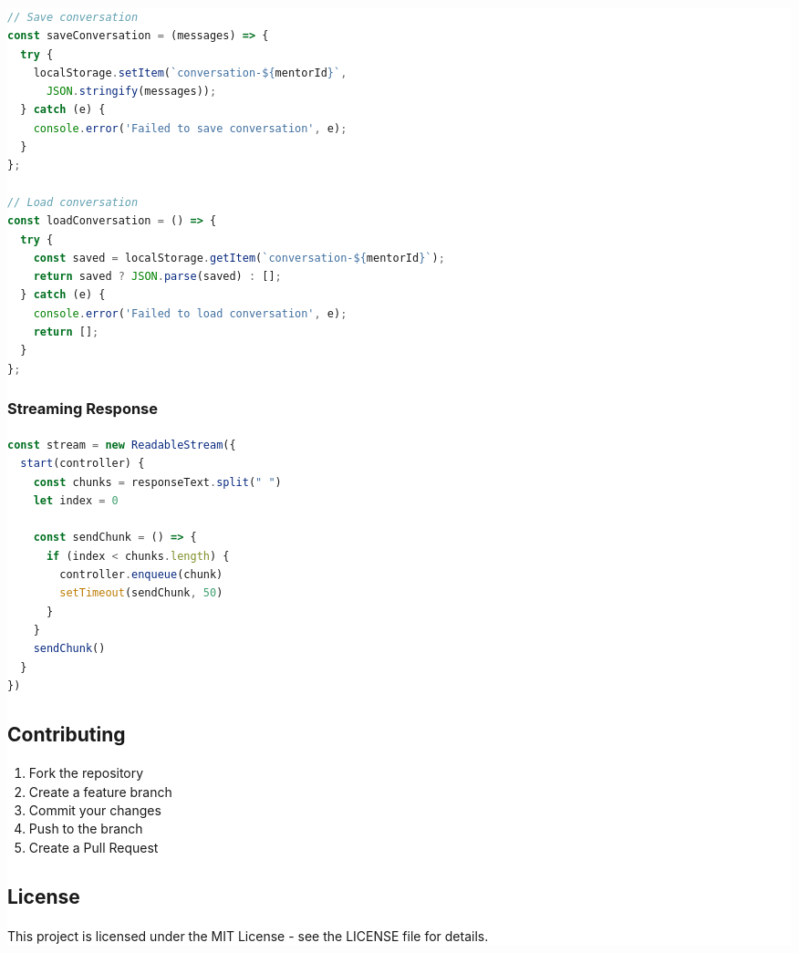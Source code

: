```typescript
// Save conversation
const saveConversation = (messages) => {
  try {
    localStorage.setItem(`conversation-${mentorId}`, 
      JSON.stringify(messages));
  } catch (e) {
    console.error('Failed to save conversation', e);
  }
};

// Load conversation
const loadConversation = () => {
  try {
    const saved = localStorage.getItem(`conversation-${mentorId}`);
    return saved ? JSON.parse(saved) : [];
  } catch (e) {
    console.error('Failed to load conversation', e);
    return [];
  }
};
```

### Streaming Response

```typescript
const stream = new ReadableStream({
  start(controller) {
    const chunks = responseText.split(" ")
    let index = 0

    const sendChunk = () => {
      if (index < chunks.length) {
        controller.enqueue(chunk)
        setTimeout(sendChunk, 50)
      }
    }
    sendChunk()
  }
})
```

## Contributing

1. Fork the repository
2. Create a feature branch
3. Commit your changes
4. Push to the branch
5. Create a Pull Request

## License

This project is licensed under the MIT License - see the LICENSE file for details. 